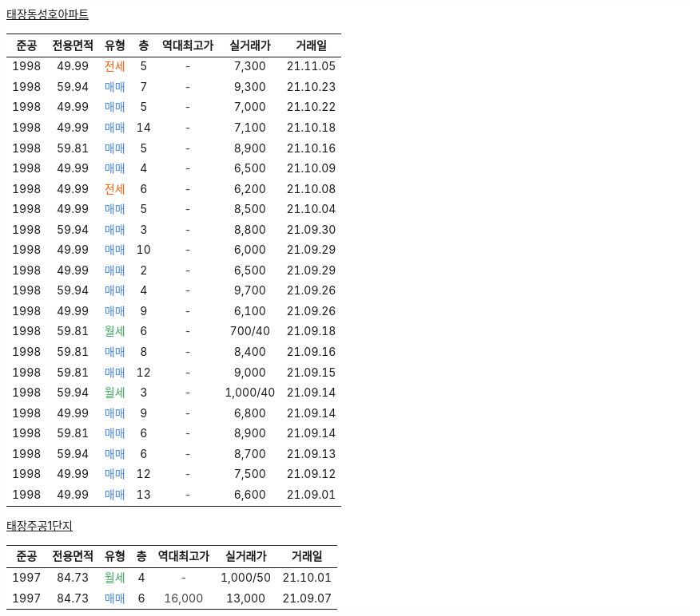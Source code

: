 
[태장동성호아파트](https://search.naver.com/search.naver?query=%ED%83%9C%EC%9E%A5%EB%8F%99%EC%84%B1%ED%98%B8%EC%95%84%ED%8C%8C%ED%8A%B8)

|준공|전용면적|유형|층|역대최고가|실거래가|거래일|
|:---:|:---:|:---:|:---:|:---:|:---:|:---:|
|1998|49.99|<span style="color:#FF5A00">전세</span>|5|<span style="color:#444444">-</span>|7,300|21.11.05|
|1998|59.94|<span style="color:#4285F3">매매</span>|7|<span style="color:#444444">-</span>|9,300|21.10.23|
|1998|49.99|<span style="color:#4285F3">매매</span>|5|<span style="color:#444444">-</span>|7,000|21.10.22|
|1998|49.99|<span style="color:#4285F3">매매</span>|14|<span style="color:#444444">-</span>|7,100|21.10.18|
|1998|59.81|<span style="color:#4285F3">매매</span>|5|<span style="color:#444444">-</span>|8,900|21.10.16|
|1998|49.99|<span style="color:#4285F3">매매</span>|4|<span style="color:#444444">-</span>|6,500|21.10.09|
|1998|49.99|<span style="color:#FF5A00">전세</span>|6|<span style="color:#444444">-</span>|6,200|21.10.08|
|1998|49.99|<span style="color:#4285F3">매매</span>|5|<span style="color:#444444">-</span>|8,500|21.10.04|
|1998|59.94|<span style="color:#4285F3">매매</span>|3|<span style="color:#444444">-</span>|8,800|21.09.30|
|1998|49.99|<span style="color:#4285F3">매매</span>|10|<span style="color:#444444">-</span>|6,000|21.09.29|
|1998|49.99|<span style="color:#4285F3">매매</span>|2|<span style="color:#444444">-</span>|6,500|21.09.29|
|1998|59.94|<span style="color:#4285F3">매매</span>|4|<span style="color:#444444">-</span>|9,700|21.09.26|
|1998|49.99|<span style="color:#4285F3">매매</span>|9|<span style="color:#444444">-</span>|6,100|21.09.26|
|1998|59.81|<span style="color:#34A853">월세</span>|6|<span style="color:#444444">-</span>|700/40|21.09.18|
|1998|59.81|<span style="color:#4285F3">매매</span>|8|<span style="color:#444444">-</span>|8,400|21.09.16|
|1998|59.81|<span style="color:#4285F3">매매</span>|12|<span style="color:#444444">-</span>|9,000|21.09.15|
|1998|59.94|<span style="color:#34A853">월세</span>|3|<span style="color:#444444">-</span>|1,000/40|21.09.14|
|1998|49.99|<span style="color:#4285F3">매매</span>|9|<span style="color:#444444">-</span>|6,800|21.09.14|
|1998|59.81|<span style="color:#4285F3">매매</span>|6|<span style="color:#444444">-</span>|8,900|21.09.14|
|1998|59.94|<span style="color:#4285F3">매매</span>|6|<span style="color:#444444">-</span>|8,700|21.09.13|
|1998|49.99|<span style="color:#4285F3">매매</span>|12|<span style="color:#444444">-</span>|7,500|21.09.12|
|1998|49.99|<span style="color:#4285F3">매매</span>|13|<span style="color:#444444">-</span>|6,600|21.09.01|

[태장주공1단지](https://search.naver.com/search.naver?query=%ED%83%9C%EC%9E%A5%EC%A3%BC%EA%B3%B51%EB%8B%A8%EC%A7%80)

|준공|전용면적|유형|층|역대최고가|실거래가|거래일|
|:---:|:---:|:---:|:---:|:---:|:---:|:---:|
|1997|84.73|<span style="color:#34A853">월세</span>|4|<span style="color:#444444">-</span>|1,000/50|21.10.01|
|1997|84.73|<span style="color:#4285F3">매매</span>|6|<span style="color:#444444">16,000</span>|13,000|21.09.07|
